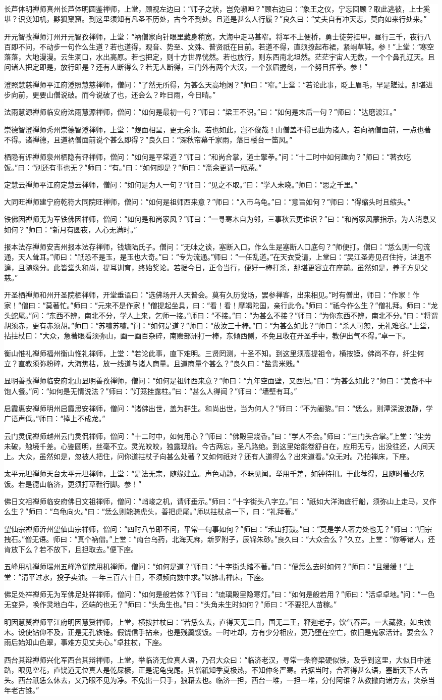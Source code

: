 长芦体明禅师真州长芦体明圆鉴禅师，上堂，顾视左边曰：“师子之状，岂免嚬呻？”顾右边曰：“象王之仪，宁忘回顾？取此逃彼，上士奚堪？识变知机，黟狐窠窟。到这里须知有凡圣不历处，古今不到处。且道是甚么人行履？”良久曰：“丈夫自有冲天志，莫向如来行处来。”

开元智孜禅师汀州开元智孜禅师，上堂：“衲僧家向针眼里藏身稍宽，大海中走马甚窄。将军不上便桥，勇士徒劳挂甲。昼行三千，夜行八百即不问，不动步一句作么生道？若也道得，观音、势至、文殊、普贤祇在目前。若道不得，直须撩起布裙，紧峭草鞋。参！”上堂：“寒空落落，大地漫漫。云生洞口，水出高原。若也把定，则十方世界恍然。若也放行，则东西南北坦然。茫茫宇宙人无数，一个个鼻孔辽天。且问诸人把定即是，放行即是？还有人断得么？若无人断得，三门外有两个大汉，一个张眉握剑，一个努目挥拳。参！”

澄照慧慈禅师平江府澄照慧慈禅师，僧问：“了然无所得，为甚么天高地阔？”师曰：“窄。”上堂：“若论此事，眨上眉毛，早是蹉过。那堪进步向前，更要山僧说破。而今说破了也，还会么？昨日雨，今日晴。”

法雨慧源禅师临安府法雨慧源禅师，僧问：“如何是最初一句？”师曰：“梁王不识。”曰：“如何是末后一句？”师曰：“达磨渡江。”

崇德智澄禅师秀州崇德智澄禅师，上堂：“觌面相呈，更无余事。若也如此，岂不俊哉！山僧盖不得已曲为诸人，若向衲僧面前，一点也著不得。诸禅德，且道衲僧面前说个甚么即得？”良久曰：“深秋帘幕千家雨，落日楼台一笛风。”

栖隐有评禅师泉州栖隐有评禅师，僧问：“如何是平常道？”师曰：“和尚合掌，道士擎拳。”问：“十二时中如何趣向？”师曰：“著衣吃饭。”曰：“别还有事也无？”师曰：“有。”曰：“如何即是？”师曰：“斋余更请一瓯茶。”

定慧云禅师平江府定慧云禅师，僧问：“如何是为人一句？”师曰：“见之不取。”曰：“学人未晓。”师曰：“思之千里。”

大同旺禅师建宁府乾符大同院旺禅师，僧问：“如何是祖师西来意？”师曰：“入市乌龟。”曰：“意旨如何？”师曰：“得缩头时且缩头。”

铁佛因禅师无为军铁佛因禅师，僧问：“如何是和尚家风？”师曰：“一寻寒木自为邻，三事秋云更谁识？”曰：“和尚家风蒙指示，为人消息又如何？”师曰：“新月有圆夜，人心无满时。”

报本法存禅师安吉州报本法存禅师，钱塘陆氏子。僧问：“无味之谈，塞断入口。作么生是塞断人口底句？”师便打。僧曰：“恁么则一句流通，天人耸耳。”师曰：“祇恐不是玉，是玉也大奇。”曰：“专为流通。”师曰：“一任乱道。”在天衣受请，上堂曰：“吴江圣寿见召住持，进退不遑，且随缘分。此皆堂头和尚，提耳训育，终始奖论。若据今日，正令当行，便好一棒打杀，那堪更容立在座前。虽然如是，养子方见父慈。”

开圣栖禅师和州开圣院栖禅师，开堂垂语曰：“选佛场开人天普会。莫有久历觉场，罢参禅客，出来相见。”时有僧出，师曰：“作家！作家！”僧曰：“莫著忙。”师曰：“元来不是作家！”僧提起坐具，曰：“看！看！摩竭陀国，亲行此令。”师曰：“祇今作么生？”僧礼拜。师曰：“龙头蛇尾。”问：“东西不辨，南北不分，学人上来，乞师一接。”师曰：“不接。”曰：“为甚么不接？”师曰：“为你东西不辨，南北不分。”曰：“将谓胡须赤，更有赤须胡。”师曰：“苏嚧苏嚧。”问：“如何是道？”师曰：“放汝三十棒。”曰：“为甚么如此？”师曰：“杀人可恕，无礼难容。”上堂，拈拄杖曰：“大众，急著眼看须弥山，画一画百杂碎，南赡部洲打一棒，东倾西侧，不免且收在开圣手中，教伊出气不得。”卓一下。

衡山惟礼禅师福州衡山惟礼禅师，上堂：“若论此事，直下难明。三贤罔测，十圣不知。到这里须高提祖令，横按镆。佛尚不存，纤尘何立？直教须弥粉碎，大海焦枯，放一线道与诸人商量。且道商量个甚么？”良久曰：“盐贵米贱。”

显明善孜禅师临安府北山显明善孜禅师，僧问：“如何是祖师西来意？”师曰：“九年空面壁，又西归。”曰：“为甚么如此？”师曰：“美食不中饱人餐。”问：“如何是无情说法？”师曰：“灯笼挂露柱。”曰：“甚么人得闻？”师曰：“墙壁有耳。”

启霞惠安禅师明州启霞思安禅师，僧问：“诸佛出世，盖为群生。和尚出世，当为何人？”师曰：“不为阇黎。”曰：“恁么，则潭深波浪静，学广语声低。”师曰：“捧上不成龙。”

云门灵侃禅师越州云门灵侃禅师，僧问：“十二时中，如何用心？”师曰：“佛殿里烧香。”曰：“学人不会。”师曰：“三门头合掌。”上堂：“尘劳未破，触境千差。心鉴圆明，丝毫不立。灵光皎皎，独露现前。今古两忘，圣凡路绝。到这里始能卷舒自在，应用无亏，出没往还，人间天上。大众，虽然如是，忽被人把住，问你道拄杖子向甚么处著？又如何祇对？还有人道得么？出来道看。”众无对。乃拍禅床，下座。

太平元坦禅师天台太平元坦禅师，上堂：“是法无宗，随缘建立。声色动静，不昧见闻。举用千差，如钟待扣。于此荐得，且随时著衣吃饭。若是德山临济，更须打草鞋行脚。参！”

佛日文祖禅师临安府佛日文祖禅师，僧问：“峭峻之机，请师垂示。”师曰：“十字街头八字立。”曰：“祇如大洋海底行船，须弥山上走马，又作么生？”师曰：“乌龟向火。”曰：“恁么则能骑虎头，善把虎尾。”师以拄杖点一下，曰：“礼拜著。”

望仙宗禅师沂州望仙山宗禅师，僧问：“四时八节即不问，平常一句事如何？”师曰：“禾山打鼓。”曰：“莫是学人著力处也无？”师曰：“归宗拽石。”僧无语。师曰：“真个衲僧。”上堂：“南台乌药，北海天麻，新罗附子，辰锦朱砂。”良久曰：“大众会么？”久立。上堂：“你等诸人，还肯放下么？若不放下，且担取去。”便下座。

五峰用机禅师瑞州五峰净觉院用机禅师，僧问：“如何是道？”师曰：“十字街头踏不著。”曰：“便恁么去时如何？”师曰：“且缓缓！”上堂：“清平过水，投子卖油。一年三百六十日，不须频向数中求。”以拂击禅床，下座。

佛足处祥禅师无为军佛足处祥禅师，僧问：“如何是般若体？”师曰：“琉璃殿里隐寒灯。”曰：“如何是般若用？”师曰：“活卓卓地。”问：“一色无变异，唤作灵地白牛，还端的也无？”师曰：“头角生也。”曰：“头角未生时如何？”师曰：“不要犯人苗稼。”

明因慧赟禅师平江府明因慧赟禅师，上堂，横按拄杖曰：“若恁么去，直得天无二日，国无二王，释迦老子，饮气吞声。一大藏教，如虫蚀木。设使钻仰不及，正是无孔铁锤。假饶信手拈来，也是残羹馊饭。一时吐却，方有少分相应，更乃堕在空亡，依旧是鬼家活计。要会么？雨后始知山色翠，事难方见丈夫心。”卓拄杖，下座。

西台其辩禅师兴化军西台其辩禅师，上堂，举临济无位真人语，乃召大众曰：“临济老汉，寻常一条脊梁硬似铁，及乎到这里，大似日中迷路，眼见空花，直饶道无位真人是乾屎橛，正是泥龟曳尾。其僧祇知季夏极热，不知仲冬严寒。若据当时，合著得甚么语，塞断天下人舌头。西台祇恁么休去，又乃眼不见为净。不免出一只手，狼藉去也。临济一担，西台一堆，一担一堆，分付阿谁？从教撒向诸方去，笑杀当年老古锥。”
